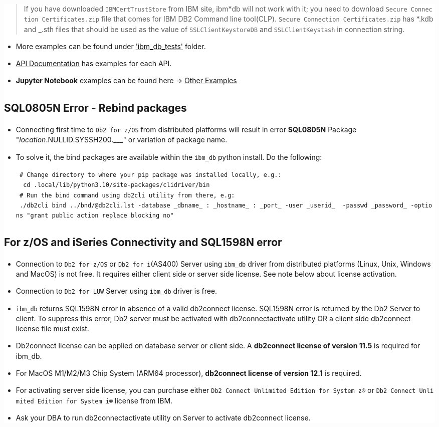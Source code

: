 > If you have downloaded `IBMCertTrustStore` from IBM site, ibm*db will not work with it; you need to
> download `Secure Connection Certificates.zip` file that comes for IBM DB2 Command line tool(CLP).
> `Secure Connection Certificates.zip` has *.kdb and \_.sth files that should be used as the value of
> `SSLClientKeystoreDB` and `SSLClientKeystash` in connection string.

- More examples can be found under ['ibm_db_tests'](https://github.com/ibmdb/python-ibmdb/tree/master/IBM_DB/ibm_db/ibm_db_tests) folder.

- [API Documentation](https://github.com/ibmdb/python-ibmdb/wiki/APIs) has examples for each API.

- **Jupyter Notebook** examples can be found here -> [Other Examples](https://github.com/IBM/db2-python/tree/master/Jupyter_Notebooks)

## <a name="SQL0805NError"></a>SQL0805N Error - Rebind packages

- Connecting first time to `Db2 for z/OS` from distributed platforms will result in error **SQL0805N** Package "_location_.NULLID.SYSSH200.\_\_\_" or variation of package name.
- To solve it, the bind packages are available within the `ibm_db` python install. Do the following:

  ```
   # Change directory to where your pip package was installed locally, e.g.:
    cd .local/lib/python3.10/site-packages/clidriver/bin
   # Run the bind command using db2cli utility from there, e.g:
   ./db2cli bind ../bnd/@db2cli.lst -database _dbname_ : _hostname_ : _port_ -user _userid_  -passwd _password_ -options "grant public action replace blocking no"
  ```

## <a name="Licenserequirements"></a>For z/OS and iSeries Connectivity and SQL1598N error

- Connection to `Db2 for z/OS` or `Db2 for i`(AS400) Server using `ibm_db` driver from distributed platforms (Linux, Unix, Windows and MacOS) is not free. It requires either client side or server side license. See note below about license activation.

- Connection to `Db2 for LUW` Server using `ibm_db` driver is free.

- `ibm_db` returns SQL1598N error in absence of a valid db2connect license. SQL1598N error is returned by the Db2 Server to client.
  To suppress this error, Db2 server must be activated with db2connectactivate utility OR a client side db2connect license file must exist.

- Db2connect license can be applied on database server or client side. A **db2connect license of version 11.5** is required for ibm_db.

- For MacOS M1/M2/M3 Chip System (ARM64 processor), **db2connect license of version 12.1** is required.

- For activating server side license, you can purchase either `Db2 Connect Unlimited Edition for System z®` or `Db2 Connect Unlimited Edition for System i®` license from IBM.

- Ask your DBA to run db2connectactivate utility on Server to activate db2connect license.
